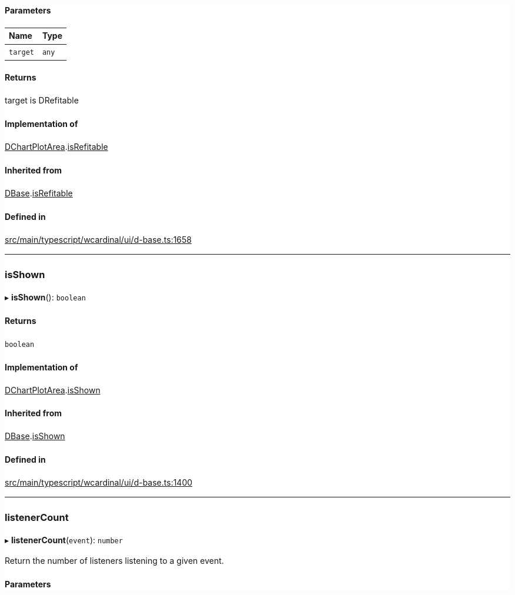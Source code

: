 #### Parameters

| Name | Type |
| :------ | :------ |
| `target` | `any` |

#### Returns

target is DRefitable

#### Implementation of

[DChartPlotArea](../interfaces/DChartPlotArea.md).[isRefitable](../interfaces/DChartPlotArea.md#isrefitable)

#### Inherited from

[DBase](DBase.md).[isRefitable](DBase.md#isrefitable)

#### Defined in

[src/main/typescript/wcardinal/ui/d-base.ts:1658](https://github.com/winter-cardinal/winter-cardinal-ui/blob/v0.167.0/src/main/typescript/wcardinal/ui/d-base.ts#L1658)

___

### isShown

▸ **isShown**(): `boolean`

#### Returns

`boolean`

#### Implementation of

[DChartPlotArea](../interfaces/DChartPlotArea.md).[isShown](../interfaces/DChartPlotArea.md#isshown)

#### Inherited from

[DBase](DBase.md).[isShown](DBase.md#isshown)

#### Defined in

[src/main/typescript/wcardinal/ui/d-base.ts:1400](https://github.com/winter-cardinal/winter-cardinal-ui/blob/v0.167.0/src/main/typescript/wcardinal/ui/d-base.ts#L1400)

___

### listenerCount

▸ **listenerCount**(`event`): `number`

Return the number of listeners listening to a given event.

#### Parameters

